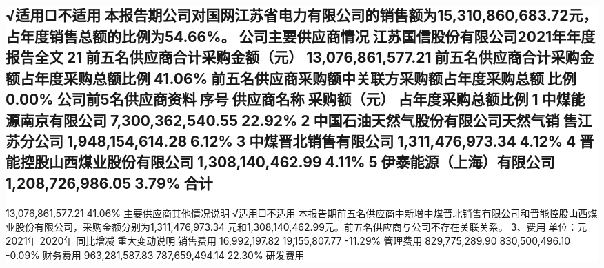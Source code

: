 √适用□不适用
本报告期公司对国网江苏省电力有限公司的销售额为15,310,860,683.72元，占年度销售总额的比例为54.66%。
公司主要供应商情况
江苏国信股份有限公司2021年年度报告全文
21
前五名供应商合计采购金额（元）
13,076,861,577.21
前五名供应商合计采购金额占年度采购总额比例
41.06%
前五名供应商采购额中关联方采购额占年度采购总额
比例
0.00%
公司前5名供应商资料
序号
供应商名称
采购额（元）
占年度采购总额比例
1
中煤能源南京有限公司
7,300,362,540.55
22.92%
2
中国石油天然气股份有限公司天然气销
售江苏分公司
1,948,154,614.28
6.12%
3
中煤晋北销售有限公司
1,311,476,973.34
4.12%
4
晋能控股山西煤业股份有限公司
1,308,140,462.99
4.11%
5
伊泰能源（上海）有限公司
1,208,726,986.05
3.79%
合计
--
13,076,861,577.21
41.06%
主要供应商其他情况说明
√适用□不适用
本报告期前五名供应商中新增中煤晋北销售有限公司和晋能控股山西煤业股份有限公司，采购金额分别为1,311,476,973.34
元和1,308,140,462.99元。前五名供应商与公司不存在关联关系。
3、费用
单位：元2021年
2020年
同比增减
重大变动说明
销售费用
16,992,197.82
19,155,807.77
-11.29%
管理费用
829,775,289.90
830,500,496.10
-0.09%
财务费用
963,281,587.83
787,659,494.14
22.30%
研发费用